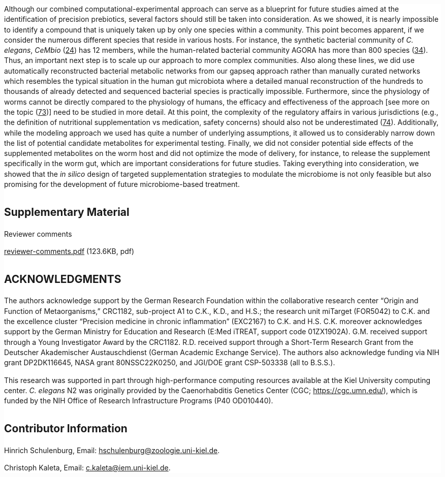 Although our combined computational-experimental approach can serve as a blueprint for future studies aimed at the identification of precision prebiotics, several factors should still be taken into consideration. As we showed, it is nearly impossible to identify a compound that is uniquely taken up by only one species within a community. This point becomes apparent, if we consider the numerous different species that reside in various hosts. For instance, the synthetic bacterial community of *C. elegans*, *CeMbio* ([24](#B24)) has 12 members, while the human-related bacterial community AGORA has more than 800 species ([34](#B34)). Thus, an important next step is to scale up our approach to more complex communities. Also along these lines, we did use automatically reconstructed bacterial metabolic networks from our gapseq approach rather than manually curated networks which resembles the typical situation in the human gut microbiota where a detailed manual reconstruction of the hundreds to thousands of already detected and sequenced bacterial species is practically impossible. Furthermore, since the physiology of worms cannot be directly compared to the physiology of humans, the efficacy and effectiveness of the approach [see more on the topic ([73](#B73))] need to be studied in more detail. At this point, the complexity of the regulatory affairs in various jurisdictions (e.g., the definition of nutritional supplementation vs medication, safety concerns) should also not be underestimated ([74](#B74)). Additionally, while the modeling approach we used has quite a number of underlying assumptions, it allowed us to considerably narrow down the list of potential candidate metabolites for experimental testing. Finally, we did not consider potential side effects of the supplemented metabolites on the worm host and did not optimize the mode of delivery, for instance, to release the supplement specifically in the worm gut, which are important considerations for future studies. Taking everything into consideration, we showed that the *in silico* design of targeted supplementation strategies to modulate the microbiome is not only feasible but also promising for the development of future microbiome-based treatment.

## Supplementary Material

Reviewer comments

[reviewer-comments.pdf](/articles/instance/10846184/bin/reviewer-comments.pdf) (123.6KB, pdf)

## ACKNOWLEDGMENTS

The authors acknowledge support by the German Research Foundation within the collaborative research center “Origin and Function of Metaorganisms,” CRC1182, sub-project A1 to C.K., K.D., and H.S.; the research unit miTarget (FOR5042) to C.K. and the excellence cluster “Precision medicine in chronic inflammation” (EXC2167) to C.K. and H.S. C.K. moreover acknowledges support by the German Ministry for Education and Research (E:Med iTREAT, support code 01ZX1902A). G.M. received support through a Young Investigator Award by the CRC1182. R.D. received support through a Short-Term Research Grant from the Deutscher Akademischer Austauschdienst (German Academic Exchange Service). The authors also acknowledge funding via NIH grant DP2DK116645, NASA grant 80NSSC22K0250, and JGI/DOE grant CSP-503338 (all to B.S.S.).

This research was supported in part through high-performance computing resources available at the Kiel University computing center. *C. elegans* N2 was originally provided by the Caenorhabditis Genetics Center (CGC; <https://cgc.umn.edu/>), which is funded by the NIH Office of Research Infrastructure Programs (P40 OD010440).

## Contributor Information

Hinrich Schulenburg, Email: hschulenburg@zoologie.uni-kiel.de.

Christoph Kaleta, Email: c.kaleta@iem.uni-kiel.de.
